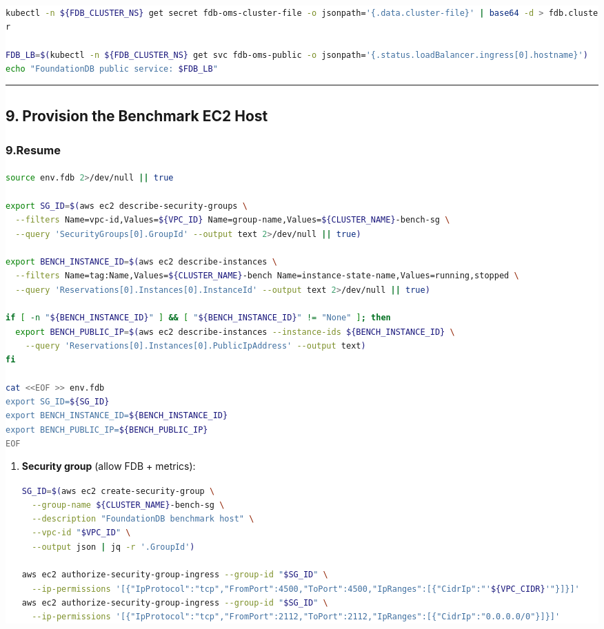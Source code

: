 ```bash
kubectl -n ${FDB_CLUSTER_NS} get secret fdb-oms-cluster-file -o jsonpath='{.data.cluster-file}' | base64 -d > fdb.cluster

FDB_LB=$(kubectl -n ${FDB_CLUSTER_NS} get svc fdb-oms-public -o jsonpath='{.status.loadBalancer.ingress[0].hostname}')
echo "FoundationDB public service: $FDB_LB"
```

---

## 9. Provision the Benchmark EC2 Host

### 9.Resume
```bash
source env.fdb 2>/dev/null || true

export SG_ID=$(aws ec2 describe-security-groups \
  --filters Name=vpc-id,Values=${VPC_ID} Name=group-name,Values=${CLUSTER_NAME}-bench-sg \
  --query 'SecurityGroups[0].GroupId' --output text 2>/dev/null || true)

export BENCH_INSTANCE_ID=$(aws ec2 describe-instances \
  --filters Name=tag:Name,Values=${CLUSTER_NAME}-bench Name=instance-state-name,Values=running,stopped \
  --query 'Reservations[0].Instances[0].InstanceId' --output text 2>/dev/null || true)

if [ -n "${BENCH_INSTANCE_ID}" ] && [ "${BENCH_INSTANCE_ID}" != "None" ]; then
  export BENCH_PUBLIC_IP=$(aws ec2 describe-instances --instance-ids ${BENCH_INSTANCE_ID} \
    --query 'Reservations[0].Instances[0].PublicIpAddress' --output text)
fi

cat <<EOF >> env.fdb
export SG_ID=${SG_ID}
export BENCH_INSTANCE_ID=${BENCH_INSTANCE_ID}
export BENCH_PUBLIC_IP=${BENCH_PUBLIC_IP}
EOF
```

1. **Security group** (allow FDB + metrics):
   ```bash
   SG_ID=$(aws ec2 create-security-group \
     --group-name ${CLUSTER_NAME}-bench-sg \
     --description "FoundationDB benchmark host" \
     --vpc-id "$VPC_ID" \
     --output json | jq -r '.GroupId')

   aws ec2 authorize-security-group-ingress --group-id "$SG_ID" \
     --ip-permissions '[{"IpProtocol":"tcp","FromPort":4500,"ToPort":4500,"IpRanges":[{"CidrIp":"'${VPC_CIDR}'"}]}]'
   aws ec2 authorize-security-group-ingress --group-id "$SG_ID" \
     --ip-permissions '[{"IpProtocol":"tcp","FromPort":2112,"ToPort":2112,"IpRanges":[{"CidrIp":"0.0.0.0/0"}]}]'
   ```
